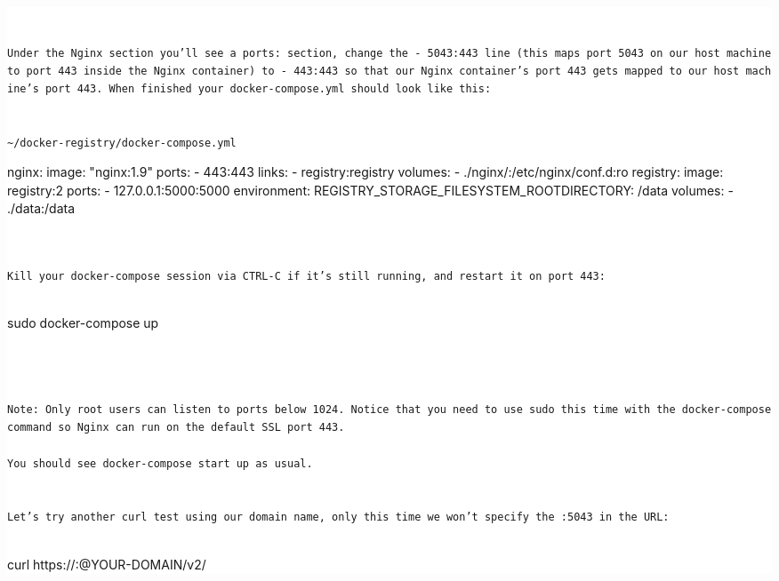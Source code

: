 
```


Under the Nginx section you’ll see a ports: section, change the - 5043:443 line (this maps port 5043 on our host machine to port 443 inside the Nginx container) to - 443:443 so that our Nginx container’s port 443 gets mapped to our host machine’s port 443. When finished your docker-compose.yml should look like this:


~/docker-registry/docker-compose.yml
```
nginx:
  image: "nginx:1.9"
  ports:
    - 443:443
  links:
    - registry:registry
  volumes:
    - ./nginx/:/etc/nginx/conf.d:ro
registry:
  image: registry:2
  ports:
    - 127.0.0.1:5000:5000
  environment:
    REGISTRY_STORAGE_FILESYSTEM_ROOTDIRECTORY: /data
  volumes:
    - ./data:/data

```


Kill your docker-compose session via CTRL-C if it’s still running, and restart it on port 443:


```
sudo docker-compose up


```



Note: Only root users can listen to ports below 1024. Notice that you need to use sudo this time with the docker-compose command so Nginx can run on the default SSL port 443.

You should see docker-compose start up as usual.


Let’s try another curl test using our domain name, only this time we won’t specify the :5043 in the URL:


```
curl https://<YOURUSERNAME>:<YOURPASSWORD>@YOUR-DOMAIN/v2/
